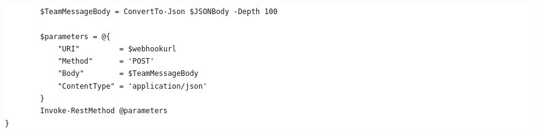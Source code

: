             $TeamMessageBody = ConvertTo-Json $JSONBody -Depth 100
         
            $parameters = @{
                "URI"         = $webhookurl
                "Method"      = 'POST'
                "Body"        = $TeamMessageBody
                "ContentType" = 'application/json'
            }
            Invoke-RestMethod @parameters
    }
